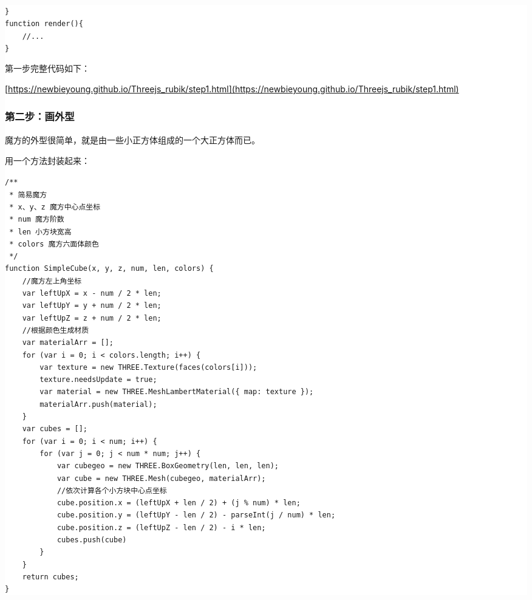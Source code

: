 ```
}
function render(){
	//...
}
```

第一步完整代码如下：

[https://newbieyoung.github.io/Threejs_rubik/step1.html](https://newbieyoung.github.io/Threejs_rubik/step1.html)

### 第二步：画外型

魔方的外型很简单，就是由一些小正方体组成的一个大正方体而已。

用一个方法封装起来：

```
/**
 * 简易魔方
 * x、y、z 魔方中心点坐标
 * num 魔方阶数
 * len 小方块宽高
 * colors 魔方六面体颜色
 */
function SimpleCube(x, y, z, num, len, colors) {
    //魔方左上角坐标
    var leftUpX = x - num / 2 * len;
    var leftUpY = y + num / 2 * len;
    var leftUpZ = z + num / 2 * len;
    //根据颜色生成材质
    var materialArr = [];
    for (var i = 0; i < colors.length; i++) {
        var texture = new THREE.Texture(faces(colors[i]));
        texture.needsUpdate = true;
        var material = new THREE.MeshLambertMaterial({ map: texture });
        materialArr.push(material);
    }
    var cubes = [];
    for (var i = 0; i < num; i++) {
        for (var j = 0; j < num * num; j++) {
            var cubegeo = new THREE.BoxGeometry(len, len, len);
            var cube = new THREE.Mesh(cubegeo, materialArr);
            //依次计算各个小方块中心点坐标
            cube.position.x = (leftUpX + len / 2) + (j % num) * len;
            cube.position.y = (leftUpY - len / 2) - parseInt(j / num) * len;
            cube.position.z = (leftUpZ - len / 2) - i * len;
            cubes.push(cube)
        }
    }
    return cubes;
}

```
